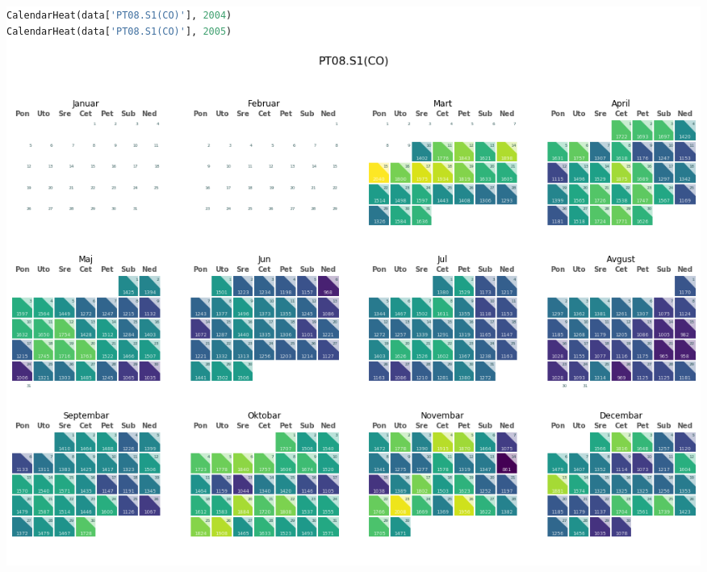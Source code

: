 
```python
CalendarHeat(data['PT08.S1(CO)'], 2004)
CalendarHeat(data['PT08.S1(CO)'], 2005)
```


![png](output_23_0.png)


